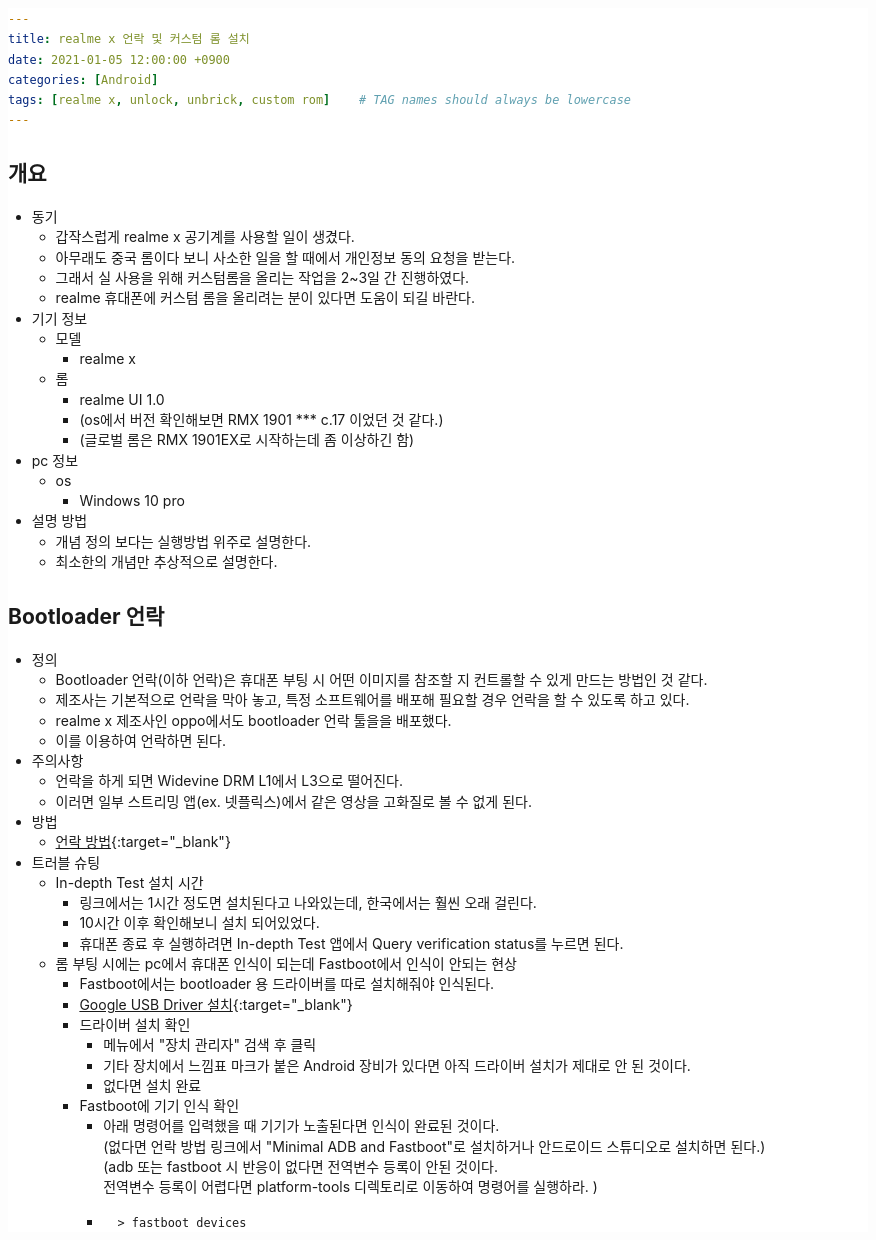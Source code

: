 ```yaml
---
title: realme x 언락 및 커스텀 롬 설치
date: 2021-01-05 12:00:00 +0900
categories: [Android]
tags: [realme x, unlock, unbrick, custom rom]    # TAG names should always be lowercase
---
```

## 개요
- 동기 
    - 갑작스럽게 realme x 공기계를 사용할 일이 생겼다.
    - 아무래도 중국 롬이다 보니 사소한 일을 할 때에서 개인정보 동의 요청을 받는다.
    - 그래서 실 사용을 위해 커스텀롬을 올리는 작업을 2~3일 간 진행하였다.
    - realme 휴대폰에 커스텀 롬을 올리려는 분이 있다면 도움이 되길 바란다.
- 기기 정보
    - 모델
        - realme x
    - 롬
        - realme UI 1.0
        - (os에서 버전 확인해보면 RMX 1901 *** c.17 이었던 것 같다.)
        - (글로벌 롬은 RMX 1901EX로 시작하는데 좀 이상하긴 함)
- pc 정보
    - os
        - Windows 10 pro
- 설명 방법
    - 개념 정의 보다는 실행방법 위주로 설명한다.
    - 최소한의 개념만 추상적으로 설명한다.

## Bootloader 언락
- 정의
    - Bootloader 언락(이하 언락)은 휴대폰 부팅 시 어떤 이미지를 참조할 지 컨트롤할 수 있게 만드는 방법인 것 같다.
    - 제조사는 기본적으로 언락을 막아 놓고, 특정 소프트웨어를 배포해 필요할 경우 언락을 할 수 있도록 하고 있다.
    - realme x 제조사인 oppo에서도 bootloader 언락 툴을을 배포했다.
    - 이를 이용하여 언락하면 된다.
- 주의사항
    - 언락을 하게 되면 Widevine DRM L1에서 L3으로 떨어진다.
    - 이러면 일부 스트리밍 앱(ex. 넷플릭스)에서 같은 영상을 고화질로 볼 수 없게 된다.
- 방법
    - [언락 방법](https://www.droidthunder.com/unlock-bootloader-of-realme-x/){:target="_blank"}
- 트러블 슈팅
    - In-depth Test 설치 시간
        - 링크에서는 1시간 정도면 설치된다고 나와있는데, 한국에서는 훨씬 오래 걸린다.
        - 10시간 이후 확인해보니 설치 되어있었다.
        - 휴대폰 종료 후 실행하려면 In-depth Test 앱에서 Query verification status를 누르면 된다.
    - 롬 부팅 시에는 pc에서 휴대폰 인식이 되는데 Fastboot에서 인식이 안되는 현상
        - Fastboot에서는 bootloader 용 드라이버를 따로 설치해줘야 인식된다.
        - [Google USB Driver 설치](https://blog.naver.com/PostView.nhn?blogId=resumet&logNo=221836838267){:target="_blank"}
        - 드라이버 설치 확인
            - 메뉴에서 "장치 관리자" 검색 후 클릭
            - 기타 장치에서 느낌표 마크가 붙은 Android 장비가 있다면 아직 드라이버 설치가 제대로 안 된 것이다.
            - 없다면 설치 완료
        - Fastboot에 기기 인식 확인
            - 아래 명령어를 입력했을 때 기기가 노출된다면 인식이 완료된 것이다.  
              (없다면 언락 방법 링크에서 "Minimal ADB and Fastboot"로 설치하거나 안드로이드 스튜디오로 설치하면 된다.)  
              (adb 또는 fastboot 시 반응이 없다면 전역변수 등록이 안된 것이다.  
              전역변수 등록이 어렵다면 platform-tools 디렉토리로 이동하여 명령어를 실행하라. )  
            - ```
                > fastboot devices
                ```
        